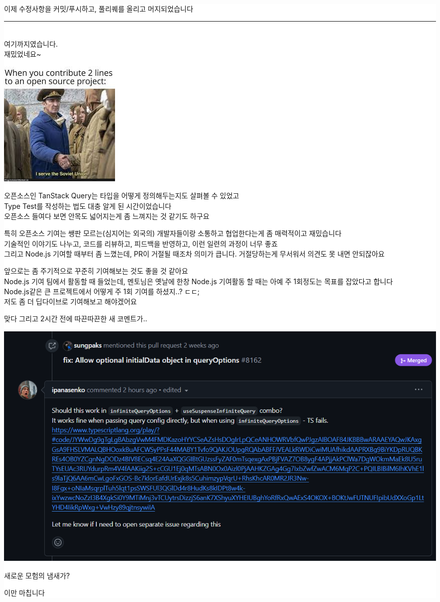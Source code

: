 이제 수정사항을 커밋/푸시하고, 풀리퀘를 올리고 머지되었습니다

---

\
여기까지였습니다.  
재밌었네요~

![오픈소스 밈](image-13.png)

오픈소스인 TanStack Query는 타입을 어떻게 정의해두는지도 살펴볼 수 있었고  
Type Test를 작성하는 법도 대충 알게 된 시간이었습니다  
오픈소스 들여다 보면 안목도 넓어지는게 좀 느껴지는 것 같기도 하구요

특히 오픈소스 기여는 쌩판 모르는(심지어는 외국의) 개발자들이랑 소통하고 협업한다는게 좀 매력적이고 재밌습니다  
기술적인 이야기도 나누고, 코드를 리뷰하고, 피드백을 반영하고, 이런 일련의 과정이 너무 좋죠  
그리고 Node.js 기여할 때부터 좀 느꼈는데, PR이 거절될 때조차 의미가 큽니다. 거절당하는게 무서워서 의견도 못 내면 안되잖아요

앞으로는 좀 주기적으로 꾸준히 기여해보는 것도 좋을 것 같아요  
Node.js 기여 팀에서 활동할 때 들었는데, 멘토님은 옛날에 한창 Node.js 기여활동 할 때는 아예 주 1회정도는 목표를 잡았다고 합니다  
Node.js같은 큰 프로젝트에서 어떻게 주 1회 기여를 하셨지..? ㄷㄷ;  
저도 좀 더 딥다이브로 기여해보고 해야겠어요

맞다 그리고 2시간 전에 따끈따끈한 새 코멘트가..

![새로운 코멘트가 나왔어요](image-14.png)

새로운 모험의 냄새가?

이만 마칩니다
